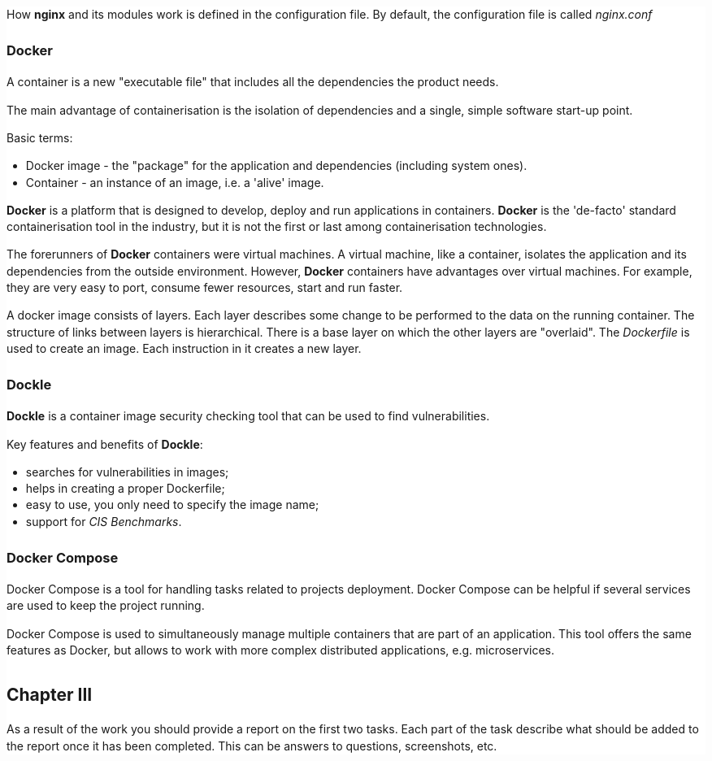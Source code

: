 How **nginx** and its modules work is defined in the configuration file. By default, the configuration file is called *nginx.conf*

### **Docker**

A container is a new "executable file" that includes all the dependencies the product needs.

The main advantage of containerisation is the isolation of dependencies and a single, simple software start-up point.

Basic terms:
- Docker image - the "package" for the application and dependencies (including system ones).
- Container - an instance of an image, i.e. a 'alive' image.

**Docker** is a platform that is designed to develop, deploy and run applications in containers.
**Docker** is the 'de-facto' standard containerisation tool in the industry, but it is not the first or last among containerisation technologies.

The forerunners of **Docker** containers were virtual machines.
A virtual machine, like a container, isolates the application and its dependencies from the outside environment.
However, **Docker** containers have advantages over virtual machines.
For example, they are very easy to port, consume fewer resources, start and run faster.

A docker image consists of layers. Each layer describes some change to be performed to the data on the running container.
The structure of links between layers is hierarchical. There is a base layer on which the other layers are "overlaid".
The *Dockerfile* is used to create an image. Each instruction in it creates a new layer.

### **Dockle**

**Dockle** is a container image security checking tool that can be used to find vulnerabilities.

Key features and benefits of **Dockle**:
- searches for vulnerabilities in images;
- helps in creating a proper Dockerfile;
- easy to use, you only need to specify the image name;
- support for *CIS Benchmarks*.

### **Docker Compose**

Docker Compose is a tool for handling tasks related to projects deployment.
Docker Compose can be helpful if several services are used to keep the project running.

Docker Compose is used to simultaneously manage multiple containers that are part of an application.
This tool offers the same features as Docker, but allows to work with more complex distributed applications, e.g. microservices.


## Chapter III

As a result of the work you should provide a report on the first two tasks. Each part of the task describe what should be added to the report once it has been completed. This can be answers to questions, screenshots, etc.
